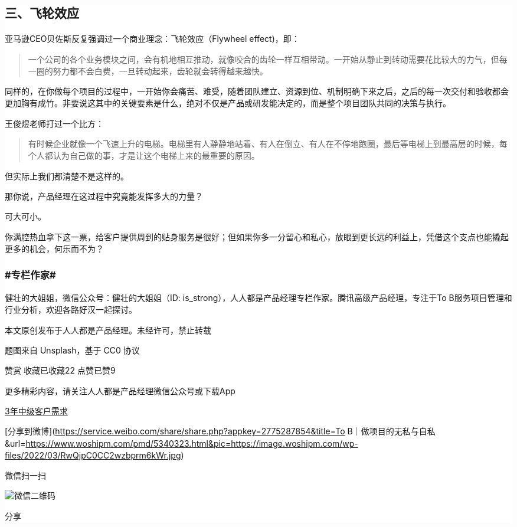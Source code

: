 ## 三、飞轮效应

亚马逊CEO贝佐斯反复强调过一个商业理念：飞轮效应（Flywheel effect)，即：

> 一个公司的各个业务模块之间，会有机地相互推动，就像咬合的齿轮一样互相带动。一开始从静止到转动需要花比较大的力气，但每一圈的努力都不会白费，一旦转动起来，齿轮就会转得越来越快。

同样的，在你做每个项目的过程中，一开始你会痛苦、难受，随着团队建立、资源到位、机制明确下来之后，之后的每一次交付和验收都会更加胸有成竹。非要说这其中的关键要素是什么，绝对不仅是产品或研发能决定的，而是整个项目团队共同的决策与执行。

王俊煜老师打过一个比方：

> 有时候企业就像一个飞速上升的电梯。电梯里有人静静地站着、有人在倒立、有人在不停地跑圈，最后等电梯上到最高层的时候，每个人都认为自己做的事，才是让这个电梯上来的最重要的原因。

但实际上我们都清楚不是这样的。

那你说，产品经理在这过程中究竟能发挥多大的力量？

可大可小。

你满腔热血拿下这一票，给客户提供周到的贴身服务是很好；但如果你多一分留心和私心，放眼到更长远的利益上，凭借这个支点也能撬起更多的机会，何乐而不为？

### #专栏作家#

健壮的大姐姐，微信公众号：健壮的大姐姐（ID: is\_strong），人人都是产品经理专栏作家。腾讯高级产品经理，专注于To B服务项目管理和行业分析，欢迎各路好汉一起探讨。

本文原创发布于人人都是产品经理。未经许可，禁止转载

题图来自 Unsplash，基于 CC0 协议

赞赏 收藏已收藏22 点赞已赞9

更多精彩内容，请关注人人都是产品经理微信公众号或下载App

[3年](https://www.woshipm.com/tag/3%e5%b9%b4)[中级](https://www.woshipm.com/tag/%e4%b8%ad%e7%ba%a7)[客户需求](https://www.woshipm.com/tag/%e5%ae%a2%e6%88%b7%e9%9c%80%e6%b1%82)

[分享到微博](https://service.weibo.com/share/share.php?appkey=2775287854&title=To B｜做项目的无私与自私&url=https://www.woshipm.com/pmd/5340323.html&pic=https://image.woshipm.com/wp-files/2022/03/RwQjpC0CC2wzbprm6kWr.jpg)

微信扫一扫

![微信二维码](https://api.pwmqr.com/qrcode/create/?url=https://www.woshipm.com/pmd/5340323.html)

分享